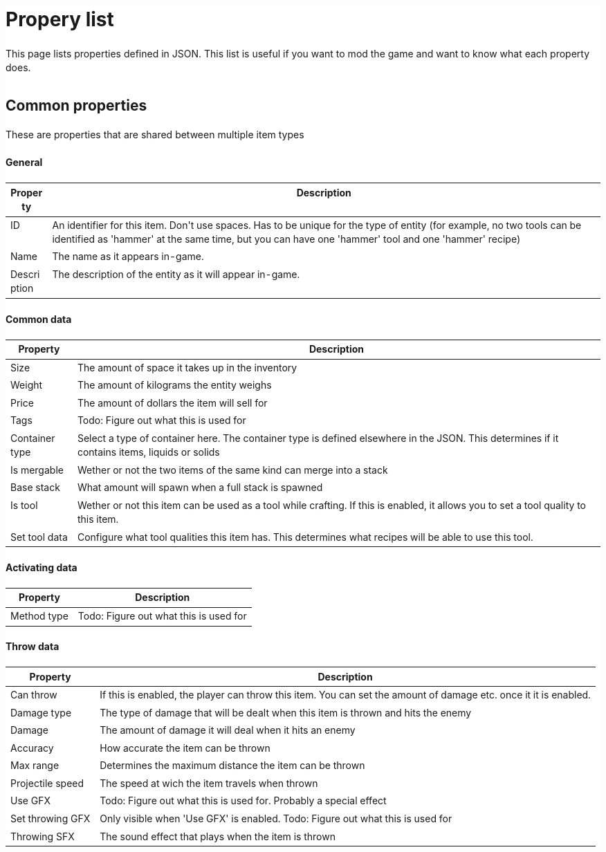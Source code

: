 # Propery list

This page lists properties defined in JSON. This list is useful if you want to mod the game and want to know what each property does.

## Common properties
These are properties that are shared between multiple item types

#### General
Property | Description
------------ | -------------
ID | An identifier for this item. Don't use spaces. Has to be unique for the type of entity (for example, no two tools can be identified as 'hammer' at the same time, but you can have one 'hammer' tool and one 'hammer' recipe)
Name | The name as it appears in-game.
Description | The description of the entity as it will appear in-game.

#### Common data
Property | Description
------------ | -------------
Size | The amount of space it takes up in the inventory
Weight | The amount of kilograms the entity weighs
Price | The amount of dollars the item will sell for
Tags | Todo: Figure out what this is used for
Container type | Select a type of container here. The container type is defined elsewhere in the JSON. This determines if it contains items, liquids or solids
Is mergable | Wether or not the two items of the same kind can merge into a stack
Base stack | What amount will spawn when a full stack is spawned
Is tool | Wether or not this item can be used as a tool while crafting. If this is enabled, it allows you to set a tool quality to this item.
Set tool data | Configure what tool qualities this item has. This determines what recipes will be able to use this tool.

#### Activating data
Property | Description
------------ | -------------
Method type | Todo: Figure out what this is used for

#### Throw data
Property | Description
------------ | -------------
Can throw | If this is enabled, the player can throw this item. You can set the amount of damage etc. once it it is enabled.
Damage type | The type of damage that will be dealt when this item is thrown and hits the enemy
Damage | The amount of damage it will deal when it hits an enemy
Accuracy | How accurate the item can be thrown
Max range | Determines the maximum distance the item can be thrown
Projectile speed | The speed at wich the item travels when thrown
Use GFX | Todo: Figure out what this is used for. Probably a special effect
Set throwing GFX | Only visible when 'Use GFX' is enabled. Todo: Figure out what this is used for
Throwing SFX | The sound effect that plays when the item is thrown
